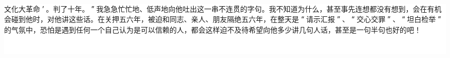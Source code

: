    </span>
   <span class="s1">
    文化大革命
   </span>
   <span class="s2">
    ’
   </span>
   <span class="s1">
    。判了十年。
   </span>
   <span class="s2">
    ”
   </span>
   <span class="s1">
    我急急忙忙地、低声地向他吐出这一串不连贯的字句。我不知道为什么，甚至事先连想都没有想到，会在有机会碰到他时，对他讲这些话。在关押五六年，被迫和同志、亲人、朋友隔绝五六年，在整天是
   </span>
   <span class="s2">
    “
   </span>
   <span class="s1">
    请示汇报
   </span>
   <span class="s2">
    ”
   </span>
   <span class="s1">
    、
   </span>
   <span class="s2">
    “
   </span>
   <span class="s1">
    交心交罪
   </span>
   <span class="s2">
    ”
   </span>
   <span class="s1">
    、
   </span>
   <span class="s2">
    “
   </span>
   <span class="s1">
    坦白检举
   </span>
   <span class="s2">
    ”
   </span>
   <span class="s1">
    的气氛中，恐怕是遇到任何一个自己认为是可以信赖的人，都会这样迫不及待希望向他多少讲几句人话，甚至是一句半句也好的吧！
   </span>
  </font>
 </p>
 <p class="p1">
  <font size="3">
   <span class="s1">
   </span>
   <br/>
  </font>
 </p>
 <p class="p2">
  <font size="3">
   <span class="s1">